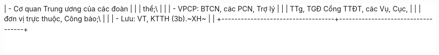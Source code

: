 | - Cơ quan Trung ương của các đoàn |                                   |
| thể;\                             |                                   |
| - VPCP: BTCN, các PCN, Trợ lý     |                                   |
| TTg, TGĐ Cổng TTĐT, các Vụ, Cục,  |                                   |
| đơn vị trực thuộc, Công báo;\     |                                   |
| - Lưu: VT, KTTH (3b).~XH~         |                                   |
+-----------------------------------+-----------------------------------+

 
